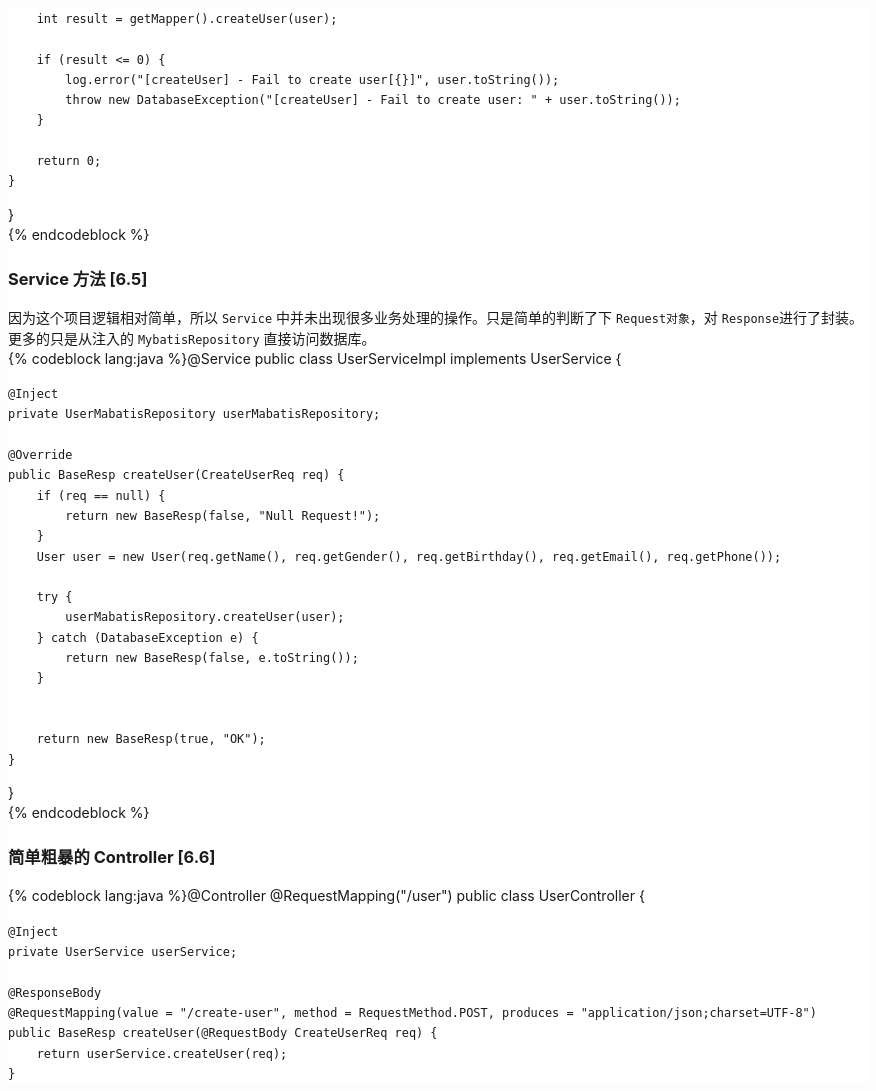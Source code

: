         int result = getMapper().createUser(user);

        if (result <= 0) {
            log.error("[createUser] - Fail to create user[{}]", user.toString());
            throw new DatabaseException("[createUser] - Fail to create user: " + user.toString());
        }

        return 0;
    }

}  
{% endcodeblock %}  
  
### Service 方法 [6.5]  
因为这个项目逻辑相对简单，所以 `Service` 中并未出现很多业务处理的操作。只是简单的判断了下 `Request对象`，对 `Response`进行了封装。更多的只是从注入的 `MybatisRepository` 直接访问数据库。  
{% codeblock lang:java %}@Service
public class UserServiceImpl implements UserService {

    @Inject
    private UserMabatisRepository userMabatisRepository;

    @Override
    public BaseResp createUser(CreateUserReq req) {
        if (req == null) {
            return new BaseResp(false, "Null Request!");
        }
        User user = new User(req.getName(), req.getGender(), req.getBirthday(), req.getEmail(), req.getPhone());

        try {
            userMabatisRepository.createUser(user);
        } catch (DatabaseException e) {
            return new BaseResp(false, e.toString());
        }


        return new BaseResp(true, "OK");
    }

}  
{% endcodeblock %}  
  
### 简单粗暴的 Controller [6.6]  
{% codeblock lang:java %}@Controller
@RequestMapping("/user")
public class UserController {

    @Inject
    private UserService userService;

    @ResponseBody
    @RequestMapping(value = "/create-user", method = RequestMethod.POST, produces = "application/json;charset=UTF-8")
    public BaseResp createUser(@RequestBody CreateUserReq req) {
        return userService.createUser(req);
    }
